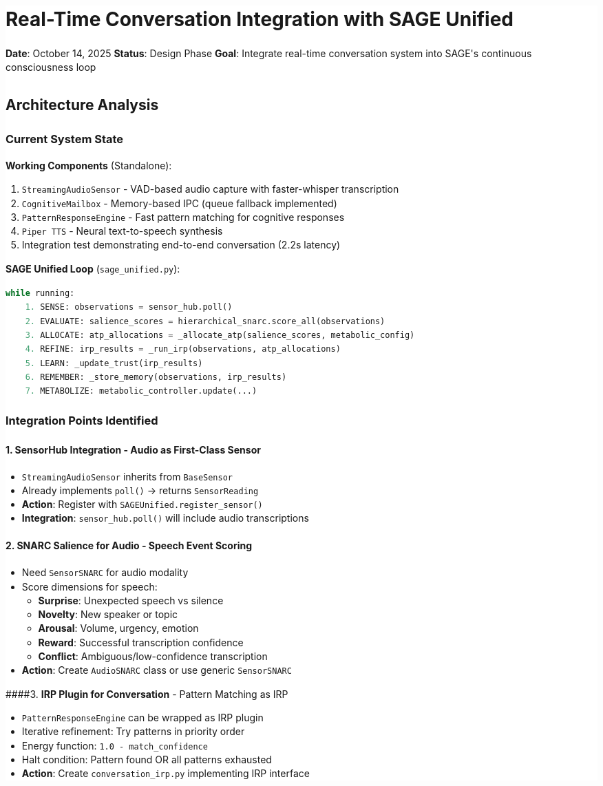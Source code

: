 # Real-Time Conversation Integration with SAGE Unified

**Date**: October 14, 2025
**Status**: Design Phase
**Goal**: Integrate real-time conversation system into SAGE's continuous consciousness loop

## Architecture Analysis

### Current System State

**Working Components** (Standalone):
1. `StreamingAudioSensor` - VAD-based audio capture with faster-whisper transcription
2. `CognitiveMailbox` - Memory-based IPC (queue fallback implemented)
3. `PatternResponseEngine` - Fast pattern matching for cognitive responses
4. `Piper TTS` - Neural text-to-speech synthesis
5. Integration test demonstrating end-to-end conversation (2.2s latency)

**SAGE Unified Loop** (`sage_unified.py`):
```python
while running:
    1. SENSE: observations = sensor_hub.poll()
    2. EVALUATE: salience_scores = hierarchical_snarc.score_all(observations)
    3. ALLOCATE: atp_allocations = _allocate_atp(salience_scores, metabolic_config)
    4. REFINE: irp_results = _run_irp(observations, atp_allocations)
    5. LEARN: _update_trust(irp_results)
    6. REMEMBER: _store_memory(observations, irp_results)
    7. METABOLIZE: metabolic_controller.update(...)
```

### Integration Points Identified

#### 1. **SensorHub Integration** - Audio as First-Class Sensor
- `StreamingAudioSensor` inherits from `BaseSensor`
- Already implements `poll()` → returns `SensorReading`
- **Action**: Register with `SAGEUnified.register_sensor()`
- **Integration**: `sensor_hub.poll()` will include audio transcriptions

#### 2. **SNARC Salience for Audio** - Speech Event Scoring
- Need `SensorSNARC` for audio modality
- Score dimensions for speech:
  - **Surprise**: Unexpected speech vs silence
  - **Novelty**: New speaker or topic
  - **Arousal**: Volume, urgency, emotion
  - **Reward**: Successful transcription confidence
  - **Conflict**: Ambiguous/low-confidence transcription
- **Action**: Create `AudioSNARC` class or use generic `SensorSNARC`

####3. **IRP Plugin for Conversation** - Pattern Matching as IRP
- `PatternResponseEngine` can be wrapped as IRP plugin
- Iterative refinement: Try patterns in priority order
- Energy function: `1.0 - match_confidence`
- Halt condition: Pattern found OR all patterns exhausted
- **Action**: Create `conversation_irp.py` implementing IRP interface
